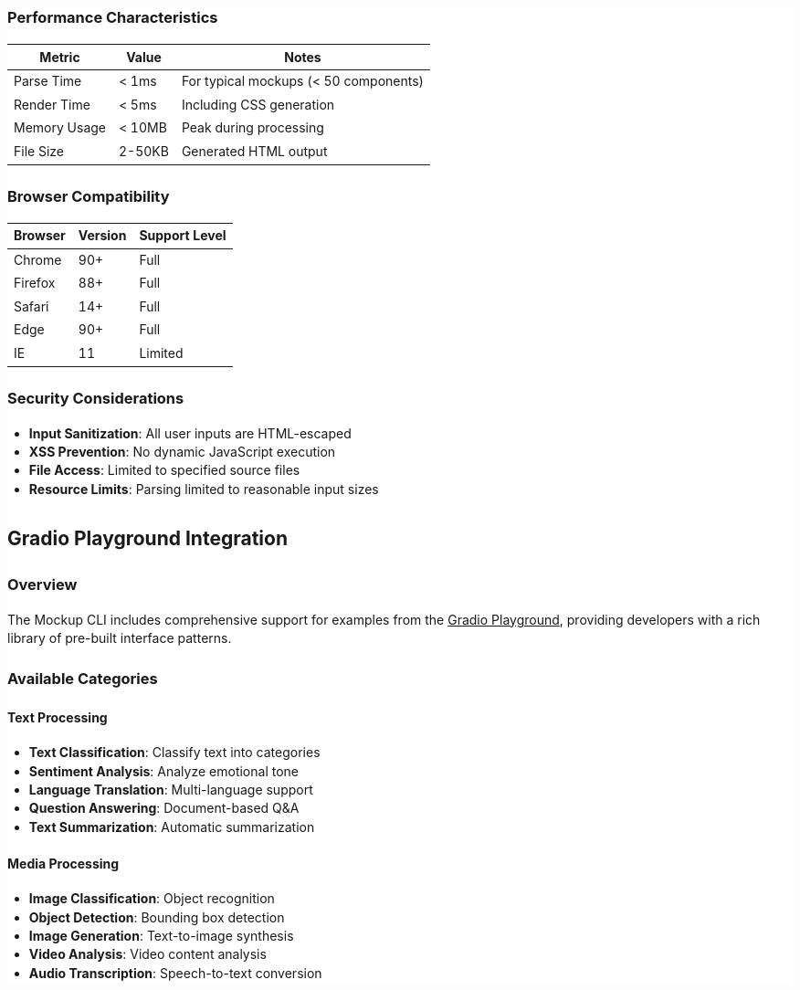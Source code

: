 ### Performance Characteristics

| Metric | Value | Notes |
|--------|-------|-------|
| Parse Time | < 1ms | For typical mockups (< 50 components) |
| Render Time | < 5ms | Including CSS generation |
| Memory Usage | < 10MB | Peak during processing |
| File Size | 2-50KB | Generated HTML output |

### Browser Compatibility

| Browser | Version | Support Level |
|---------|---------|---------------|
| Chrome | 90+ | Full |
| Firefox | 88+ | Full |
| Safari | 14+ | Full |
| Edge | 90+ | Full |
| IE | 11 | Limited |

### Security Considerations

- **Input Sanitization**: All user inputs are HTML-escaped
- **XSS Prevention**: No dynamic JavaScript execution
- **File Access**: Limited to specified source files
- **Resource Limits**: Parsing limited to reasonable input sizes

## Gradio Playground Integration

### Overview

The Mockup CLI includes comprehensive support for examples from the [Gradio Playground](https://www.gradio.app/playground), providing developers with a rich library of pre-built interface patterns.

### Available Categories

#### Text Processing
- **Text Classification**: Classify text into categories
- **Sentiment Analysis**: Analyze emotional tone
- **Language Translation**: Multi-language support
- **Question Answering**: Document-based Q&A
- **Text Summarization**: Automatic summarization

#### Media Processing
- **Image Classification**: Object recognition
- **Object Detection**: Bounding box detection
- **Image Generation**: Text-to-image synthesis
- **Video Analysis**: Video content analysis
- **Audio Transcription**: Speech-to-text conversion
